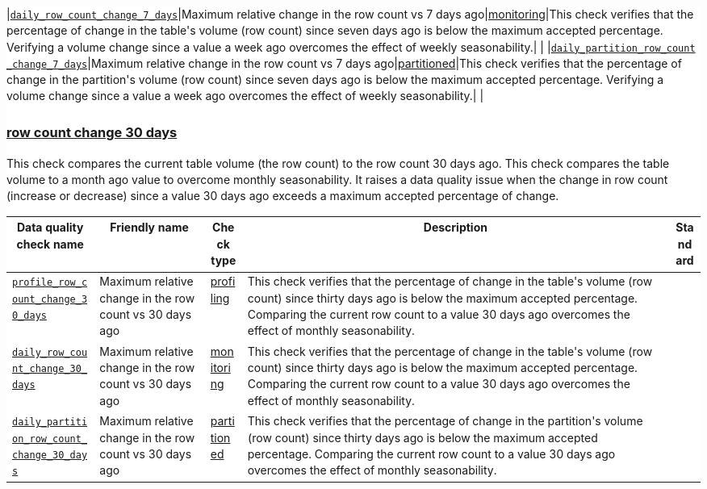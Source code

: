 |[<span class="no-wrap-code">`daily_row_count_change_7_days`</span>](./row-count-change-7-days.md#daily-row-count-change-7-days)|Maximum relative change in the row count vs 7 days ago|[monitoring](../../../dqo-concepts/definition-of-data-quality-checks/data-observability-monitoring-checks.md)|This check verifies that the percentage of change in the table&#x27;s volume (row count) since seven days ago is below the maximum accepted percentage. Verifying a volume change since a value a week ago overcomes the effect of weekly seasonability.| |
|[<span class="no-wrap-code">`daily_partition_row_count_change_7_days`</span>](./row-count-change-7-days.md#daily-partition-row-count-change-7-days)|Maximum relative change in the row count vs 7 days ago|[partitioned](../../../dqo-concepts/definition-of-data-quality-checks/partition-checks.md)|This check verifies that the percentage of change in the partition&#x27;s volume (row count) since seven days ago is below the maximum accepted percentage. Verifying a volume change since a value a week ago overcomes the effect of weekly seasonability.| |



### [row count change 30 days](./row-count-change-30-days.md)
This check compares the current table volume (the row count) to the row count 30 days ago.
 This check compares the table volume to a month ago value to overcome monthly seasonability.
 It raises a data quality issue when the change in row count (increase or decrease) since a value 30 days ago exceeds a maximum accepted percentage of change.


| Data quality check name | Friendly name | Check type | Description | Standard |
|-------------------------|---------------|------------|-------------|----------|
|[<span class="no-wrap-code">`profile_row_count_change_30_days`</span>](./row-count-change-30-days.md#profile-row-count-change-30-days)|Maximum relative change in the row count vs 30 days ago|[profiling](../../../dqo-concepts/definition-of-data-quality-checks/data-profiling-checks.md)|This check verifies that the percentage of change in the table&#x27;s volume (row count) since thirty days ago is below the maximum accepted percentage. Comparing the current row count to a value 30 days ago overcomes the effect of monthly seasonability.| |
|[<span class="no-wrap-code">`daily_row_count_change_30_days`</span>](./row-count-change-30-days.md#daily-row-count-change-30-days)|Maximum relative change in the row count vs 30 days ago|[monitoring](../../../dqo-concepts/definition-of-data-quality-checks/data-observability-monitoring-checks.md)|This check verifies that the percentage of change in the table&#x27;s volume (row count) since thirty days ago is below the maximum accepted percentage. Comparing the current row count to a value 30 days ago overcomes the effect of monthly seasonability.| |
|[<span class="no-wrap-code">`daily_partition_row_count_change_30_days`</span>](./row-count-change-30-days.md#daily-partition-row-count-change-30-days)|Maximum relative change in the row count vs 30 days ago|[partitioned](../../../dqo-concepts/definition-of-data-quality-checks/partition-checks.md)|This check verifies that the percentage of change in the partition&#x27;s volume (row count) since thirty days ago is below the maximum accepted percentage. Comparing the current row count to a value 30 days ago overcomes the effect of monthly seasonability.| |







